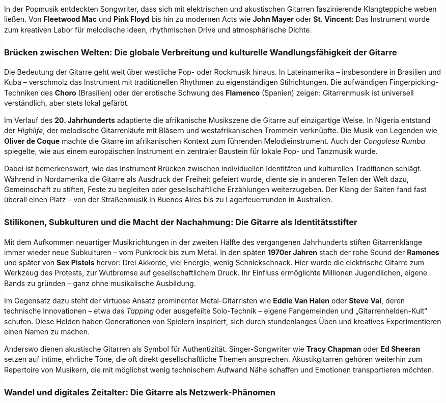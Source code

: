 In der Popmusik entdeckten Songwriter, dass sich mit elektrischen und akustischen Gitarren
faszinierende Klangteppiche weben ließen. Von **Fleetwood Mac** und **Pink Floyd** bis hin zu
modernen Acts wie **John Mayer** oder **St. Vincent**: Das Instrument wurde zum kreativen Labor für
melodische Ideen, rhythmischen Drive und atmosphärische Dichte.

### Brücken zwischen Welten: Die globale Verbreitung und kulturelle Wandlungsfähigkeit der Gitarre

Die Bedeutung der Gitarre geht weit über westliche Pop- oder Rockmusik hinaus. In Lateinamerika –
insbesondere in Brasilien und Kuba – verschmolz das Instrument mit traditionellen Rhythmen zu
eigenständigen Stilrichtungen. Die aufwändigen Fingerpicking-Techniken des **Choro** (Brasilien)
oder der erotische Schwung des **Flamenco** (Spanien) zeigen: Gitarrenmusik ist universell
verständlich, aber stets lokal gefärbt.

Im Verlauf des **20. Jahrhunderts** adaptierte die afrikanische Musikszene die Gitarre auf
einzigartige Weise. In Nigeria entstand der _Highlife_, der melodische Gitarrenläufe mit Bläsern und
westafrikanischen Trommeln verknüpfte. Die Musik von Legenden wie **Oliver de Coque** machte die
Gitarre im afrikanischen Kontext zum führenden Melodieinstrument. Auch der _Congolese Rumba_
spiegelte, wie aus einem europäischen Instrument ein zentraler Baustein für lokale Pop- und
Tanzmusik wurde.

Dabei ist bemerkenswert, wie das Instrument Brücken zwischen individuellen Identitäten und
kulturellen Traditionen schlägt. Während in Nordamerika die Gitarre als Ausdruck der Freiheit
gefeiert wurde, diente sie in anderen Teilen der Welt dazu, Gemeinschaft zu stiften, Feste zu
begleiten oder gesellschaftliche Erzählungen weiterzugeben. Der Klang der Saiten fand fast überall
einen Platz – von der Straßenmusik in Buenos Aires bis zu Lagerfeuerrunden in Australien.

### Stilikonen, Subkulturen und die Macht der Nachahmung: Die Gitarre als Identitätsstifter

Mit dem Aufkommen neuartiger Musikrichtungen in der zweiten Hälfte des vergangenen Jahrhunderts
stiften Gitarrenklänge immer wieder neue Subkulturen – vom Punkrock bis zum Metal. In den späten
**1970er Jahren** stach der rohe Sound der **Ramones** und später von **Sex Pistols** hervor: Drei
Akkorde, viel Energie, wenig Schnickschnack. Hier wurde die elektrische Gitarre zum Werkzeug des
Protests, zur Wutbremse auf gesellschaftlichem Druck. Ihr Einfluss ermöglichte Millionen
Jugendlichen, eigene Bands zu gründen – ganz ohne musikalische Ausbildung.

Im Gegensatz dazu steht der virtuose Ansatz prominenter Metal-Gitarristen wie **Eddie Van Halen**
oder **Steve Vai**, deren technische Innovationen – etwa das _Tapping_ oder ausgefeilte Solo-Technik
– eigene Fangemeinden und „Gitarrenhelden-Kult“ schufen. Diese Helden haben Generationen von
Spielern inspiriert, sich durch stundenlanges Üben und kreatives Experimentieren einen Namen zu
machen.

Anderswo dienen akustische Gitarren als Symbol für Authentizität. Singer-Songwriter wie **Tracy
Chapman** oder **Ed Sheeran** setzen auf intime, ehrliche Töne, die oft direkt gesellschaftliche
Themen ansprechen. Akustikgitarren gehören weiterhin zum Repertoire von Musikern, die mit möglichst
wenig technischem Aufwand Nähe schaffen und Emotionen transportieren möchten.

### Wandel und digitales Zeitalter: Die Gitarre als Netzwerk-Phänomen
